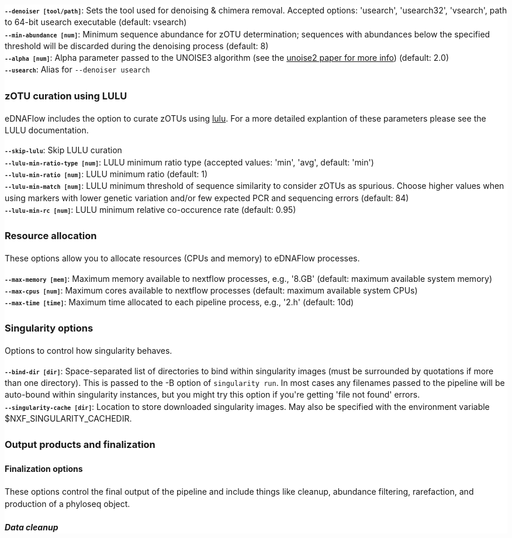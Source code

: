<small>**`--denoiser [tool/path]`**</small>:  Sets the tool used for denoising & chimera removal. Accepted options: 'usearch', 'usearch32', 'vsearch', path to 64-bit usearch executable (default: vsearch)    
<small>**`--min-abundance [num]`**</small>:  Minimum sequence abundance for zOTU determination; sequences with abundances below the specified threshold will be discarded during the denoising process (default: 8)   
<small>**`--alpha [num]`**</small>: Alpha parameter passed to the UNOISE3 algorithm (see the [unoise2 paper for more info](https://doi.org/10.1101/081257)) (default: 2.0)  
<small>**`--usearch`**</small>:  Alias for `--denoiser usearch`  

### zOTU curation using LULU

eDNAFlow includes the option to curate zOTUs using [lulu](https://github.com/tobiasgf/lulu). For a more detailed explantion of these parameters please see the LULU documentation.

<small>**`--skip-lulu`**</small>:  Skip LULU curation  
<small>**`--lulu-min-ratio-type [num]`**</small>: LULU minimum ratio type (accepted values: 'min', 'avg', default: 'min')  
<small>**`--lulu-min-ratio [num]`**</small>: LULU minimum ratio (default: 1)  
<small>**`--lulu-min-match [num]`**</small>: LULU minimum threshold of sequence similarity to consider zOTUs as spurious. Choose higher values when using markers with lower genetic variation and/or few expected PCR and sequencing errors (default: 84)  
<small>**`--lulu-min-rc [num]`**</small>: LULU minimum relative co-occurence rate (default: 0.95)  

### Resource allocation
These options allow you to allocate resources (CPUs and memory) to eDNAFlow processes.

<small>**`--max-memory [mem]`**</small>:  Maximum memory available to nextflow processes, e.g., '8.GB' (default: maximum available system memory)  
<small>**`--max-cpus [num]`**</small>:  Maximum cores available to nextflow processes (default: maximum available system CPUs)  
<small>**`--max-time [time]`**</small>:  Maximum time allocated to each pipeline process, e.g., '2.h' (default: 10d)  

### Singularity options

Options to control how singularity behaves. 

<small>**`--bind-dir [dir]`**</small>:  Space-separated list of directories to bind within singularity images (must be surrounded by quotations if more than one directory). This is passed to the -B option of `singularity run`. In most cases any filenames passed to the pipeline will be auto-bound within singularity instances, but you might try this option if you're getting 'file not found' errors.  
<small>**`--singularity-cache [dir]`**</small>:  Location to store downloaded singularity images. May also be specified with the environment variable $NXF_SINGULARITY_CACHEDIR. 

### Output products and finalization

#### Finalization options

These options control the final output of the pipeline and include things like cleanup, abundance filtering, rarefaction, and production of a phyloseq object.

##### Data cleanup

